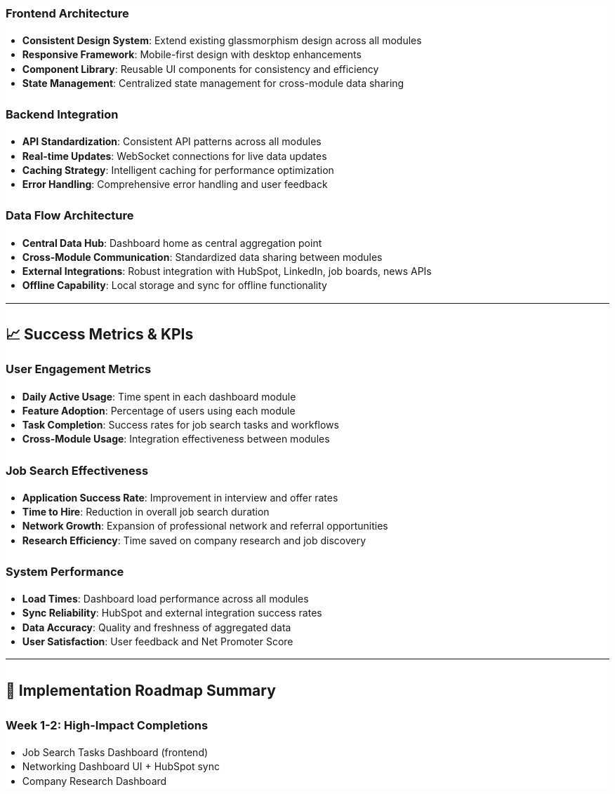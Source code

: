 ### **Frontend Architecture**
- **Consistent Design System**: Extend existing glassmorphism design across all modules
- **Responsive Framework**: Mobile-first design with desktop enhancements
- **Component Library**: Reusable UI components for consistency and efficiency
- **State Management**: Centralized state management for cross-module data sharing

### **Backend Integration**
- **API Standardization**: Consistent API patterns across all modules
- **Real-time Updates**: WebSocket connections for live data updates
- **Caching Strategy**: Intelligent caching for performance optimization
- **Error Handling**: Comprehensive error handling and user feedback

### **Data Flow Architecture**
- **Central Data Hub**: Dashboard home as central aggregation point
- **Cross-Module Communication**: Standardized data sharing between modules
- **External Integrations**: Robust integration with HubSpot, LinkedIn, job boards, news APIs
- **Offline Capability**: Local storage and sync for offline functionality

---

## 📈 **Success Metrics & KPIs**

### **User Engagement Metrics**
- **Daily Active Usage**: Time spent in each dashboard module
- **Feature Adoption**: Percentage of users using each module
- **Task Completion**: Success rates for job search tasks and workflows
- **Cross-Module Usage**: Integration effectiveness between modules

### **Job Search Effectiveness**
- **Application Success Rate**: Improvement in interview and offer rates
- **Time to Hire**: Reduction in overall job search duration
- **Network Growth**: Expansion of professional network and referral opportunities
- **Research Efficiency**: Time saved on company research and job discovery

### **System Performance**
- **Load Times**: Dashboard load performance across all modules
- **Sync Reliability**: HubSpot and external integration success rates
- **Data Accuracy**: Quality and freshness of aggregated data
- **User Satisfaction**: User feedback and Net Promoter Score

---

## 🎯 **Implementation Roadmap Summary**

### **Week 1-2: High-Impact Completions**
- Job Search Tasks Dashboard (frontend)
- Networking Dashboard UI + HubSpot sync
- Company Research Dashboard
